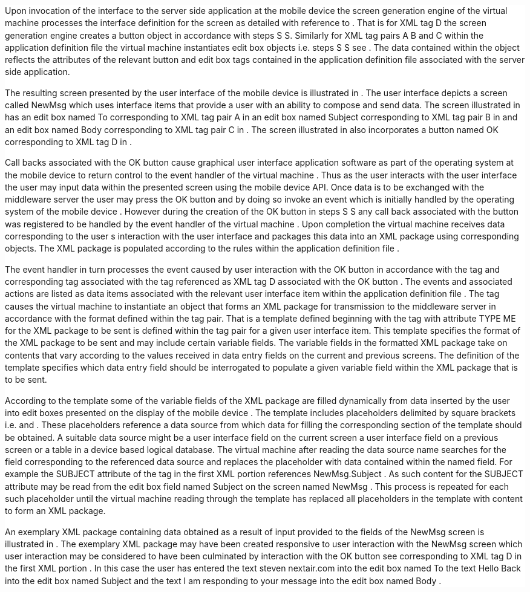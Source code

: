 Upon invocation of the interface to the server side application at the mobile device the screen generation engine of the virtual machine processes the interface definition for the screen as detailed with reference to . That is for XML tag D the screen generation engine creates a button object in accordance with steps S S. Similarly for XML tag pairs A B and C within the application definition file the virtual machine instantiates edit box objects i.e. steps S S see . The data contained within the object reflects the attributes of the relevant button and edit box tags contained in the application definition file associated with the server side application.

The resulting screen presented by the user interface of the mobile device is illustrated in . The user interface depicts a screen called NewMsg which uses interface items that provide a user with an ability to compose and send data. The screen illustrated in has an edit box named To corresponding to XML tag pair A in an edit box named Subject corresponding to XML tag pair B in and an edit box named Body corresponding to XML tag pair C in . The screen illustrated in also incorporates a button named OK corresponding to XML tag D in .

Call backs associated with the OK button cause graphical user interface application software as part of the operating system at the mobile device to return control to the event handler of the virtual machine . Thus as the user interacts with the user interface the user may input data within the presented screen using the mobile device API. Once data is to be exchanged with the middleware server the user may press the OK button and by doing so invoke an event which is initially handled by the operating system of the mobile device . However during the creation of the OK button in steps S S any call back associated with the button was registered to be handled by the event handler of the virtual machine . Upon completion the virtual machine receives data corresponding to the user s interaction with the user interface and packages this data into an XML package using corresponding objects. The XML package is populated according to the rules within the application definition file .

The event handler in turn processes the event caused by user interaction with the OK button in accordance with the tag and corresponding tag associated with the tag referenced as XML tag D associated with the OK button . The events and associated actions are listed as data items associated with the relevant user interface item within the application definition file . The tag causes the virtual machine to instantiate an object that forms an XML package for transmission to the middleware server in accordance with the format defined within the tag pair. That is a template defined beginning with the tag with attribute TYPE ME for the XML package to be sent is defined within the tag pair for a given user interface item. This template specifies the format of the XML package to be sent and may include certain variable fields. The variable fields in the formatted XML package take on contents that vary according to the values received in data entry fields on the current and previous screens. The definition of the template specifies which data entry field should be interrogated to populate a given variable field within the XML package that is to be sent.

According to the template some of the variable fields of the XML package are filled dynamically from data inserted by the user into edit boxes presented on the display of the mobile device . The template includes placeholders delimited by square brackets i.e. and . These placeholders reference a data source from which data for filling the corresponding section of the template should be obtained. A suitable data source might be a user interface field on the current screen a user interface field on a previous screen or a table in a device based logical database. The virtual machine after reading the data source name searches for the field corresponding to the referenced data source and replaces the placeholder with data contained within the named field. For example the SUBJECT attribute of the tag in the first XML portion references NewMsg.Subject . As such content for the SUBJECT attribute may be read from the edit box field named Subject on the screen named NewMsg . This process is repeated for each such placeholder until the virtual machine reading through the template has replaced all placeholders in the template with content to form an XML package.

An exemplary XML package containing data obtained as a result of input provided to the fields of the NewMsg screen is illustrated in . The exemplary XML package may have been created responsive to user interaction with the NewMsg screen which user interaction may be considered to have been culminated by interaction with the OK button see corresponding to XML tag D in the first XML portion . In this case the user has entered the text steven nextair.com into the edit box named To the text Hello Back into the edit box named Subject and the text I am responding to your message into the edit box named Body .

